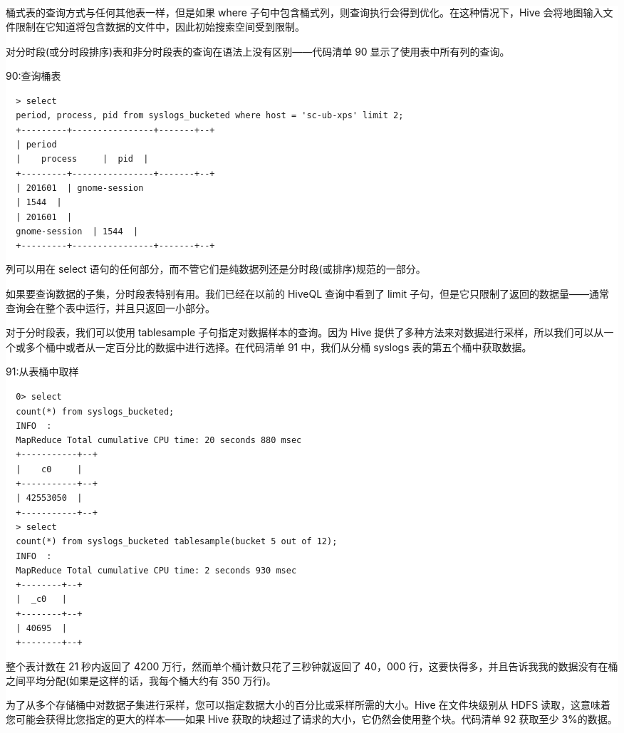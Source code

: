 桶式表的查询方式与任何其他表一样，但是如果 where 子句中包含桶式列，则查询执行会得到优化。在这种情况下，Hive 会将地图输入文件限制在它知道将包含数据的文件中，因此初始搜索空间受到限制。

对分时段(或分时段排序)表和非分时段表的查询在语法上没有区别——代码清单 90 显示了使用表中所有列的查询。

 90:查询桶表

```
  > select
  period, process, pid from syslogs_bucketed where host = 'sc-ub-xps' limit 2;
  +---------+----------------+-------+--+
  | period 
  |    process     |  pid  |
  +---------+----------------+-------+--+
  | 201601  | gnome-session 
  | 1544  |
  | 201601  |
  gnome-session  | 1544  |
  +---------+----------------+-------+--+

```

列可以用在 select 语句的任何部分，而不管它们是纯数据列还是分时段(或排序)规范的一部分。

如果要查询数据的子集，分时段表特别有用。我们已经在以前的 HiveQL 查询中看到了 limit 子句，但是它只限制了返回的数据量——通常查询会在整个表中运行，并且只返回一小部分。

对于分时段表，我们可以使用 tablesample 子句指定对数据样本的查询。因为 Hive 提供了多种方法来对数据进行采样，所以我们可以从一个或多个桶中或者从一定百分比的数据中进行选择。在代码清单 91 中，我们从分桶 syslogs 表的第五个桶中获取数据。

 91:从表桶中取样

```
  0> select
  count(*) from syslogs_bucketed;
  INFO  :
  MapReduce Total cumulative CPU time: 20 seconds 880 msec
  +-----------+--+
  |    c0     |
  +-----------+--+
  | 42553050  |
  +-----------+--+
  > select
  count(*) from syslogs_bucketed tablesample(bucket 5 out of 12);
  INFO  :
  MapReduce Total cumulative CPU time: 2 seconds 930 msec
  +--------+--+
  |  _c0   |
  +--------+--+
  | 40695  |
  +--------+--+

```

整个表计数在 21 秒内返回了 4200 万行，然而单个桶计数只花了三秒钟就返回了 40，000 行，这要快得多，并且告诉我我的数据没有在桶之间平均分配(如果是这样的话，我每个桶大约有 350 万行)。

为了从多个存储桶中对数据子集进行采样，您可以指定数据大小的百分比或采样所需的大小。Hive 在文件块级别从 HDFS 读取，这意味着您可能会获得比您指定的更大的样本——如果 Hive 获取的块超过了请求的大小，它仍然会使用整个块。代码清单 92 获取至少 3%的数据。
